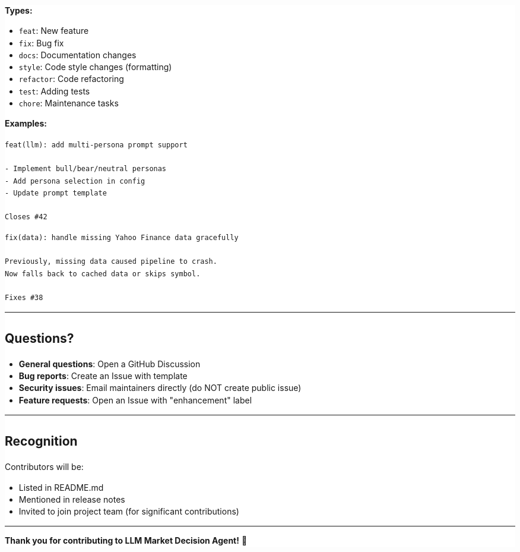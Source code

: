 **Types:**
- `feat`: New feature
- `fix`: Bug fix
- `docs`: Documentation changes
- `style`: Code style changes (formatting)
- `refactor`: Code refactoring
- `test`: Adding tests
- `chore`: Maintenance tasks

**Examples:**

```
feat(llm): add multi-persona prompt support

- Implement bull/bear/neutral personas
- Add persona selection in config
- Update prompt template

Closes #42
```

```
fix(data): handle missing Yahoo Finance data gracefully

Previously, missing data caused pipeline to crash.
Now falls back to cached data or skips symbol.

Fixes #38
```

---

## Questions?

- **General questions**: Open a GitHub Discussion
- **Bug reports**: Create an Issue with template
- **Security issues**: Email maintainers directly (do NOT create public issue)
- **Feature requests**: Open an Issue with "enhancement" label

---

## Recognition

Contributors will be:
- Listed in README.md
- Mentioned in release notes
- Invited to join project team (for significant contributions)

---

**Thank you for contributing to LLM Market Decision Agent!** 🚀

